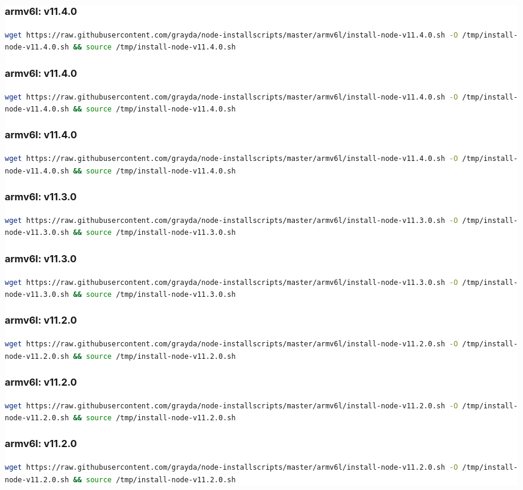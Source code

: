 ### armv6l: v11.4.0

```sh
wget https://raw.githubusercontent.com/grayda/node-installscripts/master/armv6l/install-node-v11.4.0.sh -O /tmp/install-node-v11.4.0.sh && source /tmp/install-node-v11.4.0.sh
```

### armv6l: v11.4.0

```sh
wget https://raw.githubusercontent.com/grayda/node-installscripts/master/armv6l/install-node-v11.4.0.sh -O /tmp/install-node-v11.4.0.sh && source /tmp/install-node-v11.4.0.sh
```

### armv6l: v11.4.0

```sh
wget https://raw.githubusercontent.com/grayda/node-installscripts/master/armv6l/install-node-v11.4.0.sh -O /tmp/install-node-v11.4.0.sh && source /tmp/install-node-v11.4.0.sh
```

### armv6l: v11.3.0

```sh
wget https://raw.githubusercontent.com/grayda/node-installscripts/master/armv6l/install-node-v11.3.0.sh -O /tmp/install-node-v11.3.0.sh && source /tmp/install-node-v11.3.0.sh
```

### armv6l: v11.3.0

```sh
wget https://raw.githubusercontent.com/grayda/node-installscripts/master/armv6l/install-node-v11.3.0.sh -O /tmp/install-node-v11.3.0.sh && source /tmp/install-node-v11.3.0.sh
```

### armv6l: v11.2.0

```sh
wget https://raw.githubusercontent.com/grayda/node-installscripts/master/armv6l/install-node-v11.2.0.sh -O /tmp/install-node-v11.2.0.sh && source /tmp/install-node-v11.2.0.sh
```

### armv6l: v11.2.0

```sh
wget https://raw.githubusercontent.com/grayda/node-installscripts/master/armv6l/install-node-v11.2.0.sh -O /tmp/install-node-v11.2.0.sh && source /tmp/install-node-v11.2.0.sh
```

### armv6l: v11.2.0

```sh
wget https://raw.githubusercontent.com/grayda/node-installscripts/master/armv6l/install-node-v11.2.0.sh -O /tmp/install-node-v11.2.0.sh && source /tmp/install-node-v11.2.0.sh
```
